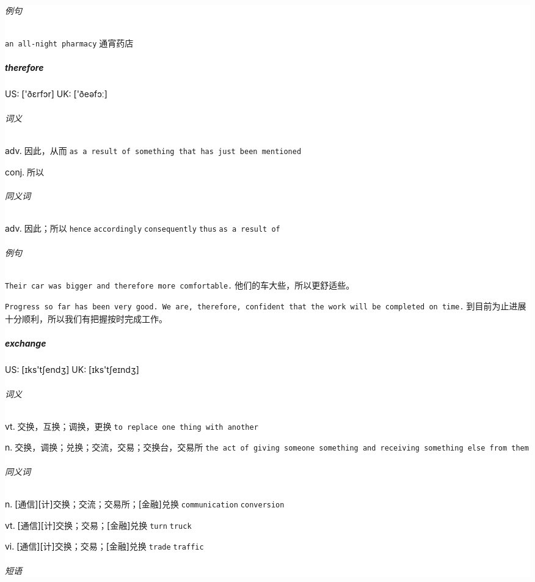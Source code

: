 ###### 例句

`an all-night pharmacy`
通宵药店


##### therefore

US: ['ðɛrfɔr]
UK: ['ðeəfɔː]

###### 词义

adv. 因此，从而
`as a result of something that has just been mentioned`

conj. 所以


###### 同义词

adv. 因此；所以
`hence` `accordingly` `consequently` `thus` `as a result of`


###### 例句

`Their car was bigger and therefore more comfortable.`
他们的车大些，所以更舒适些。

`Progress so far has been very good. We are, therefore, confident that the work will be completed on time.`
到目前为止进展十分顺利，所以我们有把握按时完成工作。


##### exchange

US: [ɪks'tʃendʒ]
UK: [ɪks'tʃeɪndʒ]

###### 词义

vt. 交换，互换；调换，更换
`to replace one thing with another`

n. 交换，调换；兑换；交流，交易；交换台，交易所
`the act of giving someone something and receiving something else from them`

###### 同义词

n. [通信][计]交换；交流；交易所；[金融]兑换
`communication` `conversion`

vt. [通信][计]交换；交易；[金融]兑换
`turn` `truck`

vi. [通信][计]交换；交易；[金融]兑换
`trade` `traffic`


###### 短语
